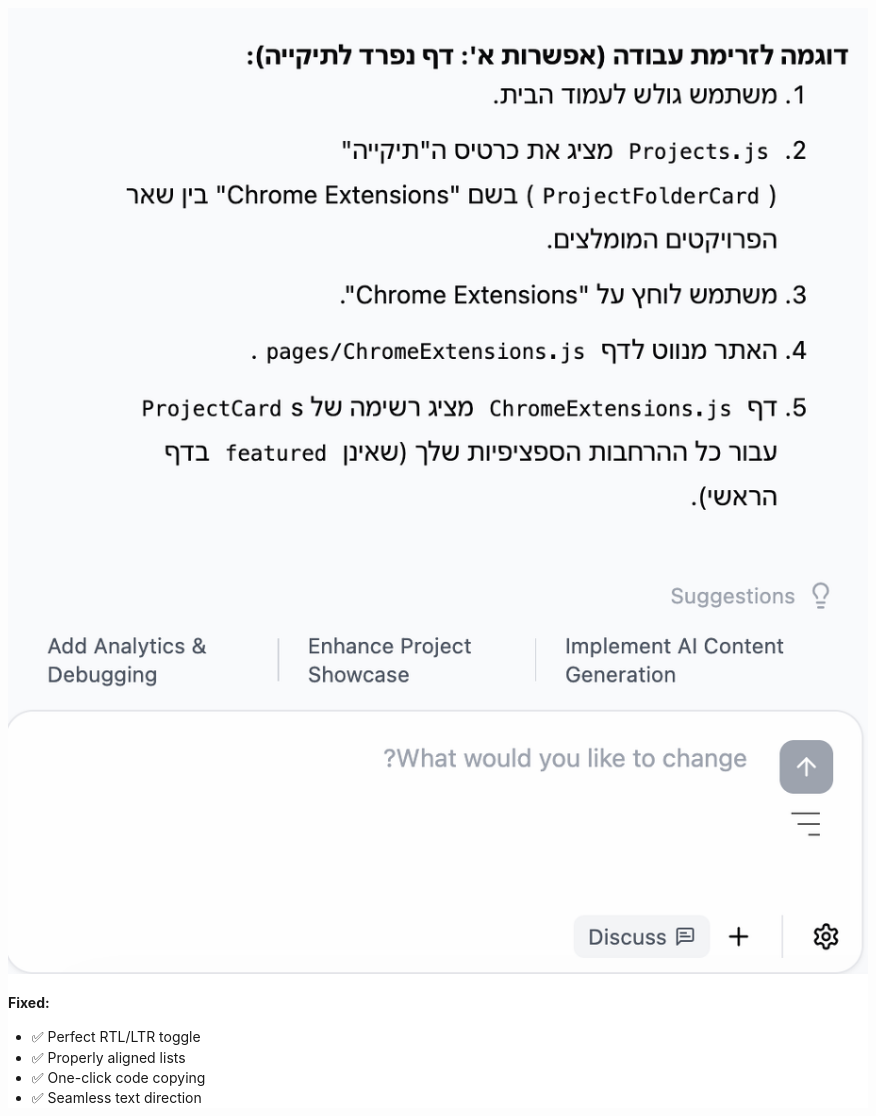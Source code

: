 ![After - Perfect RTL text](./assets/after.png)

**Fixed:**
- ✅ Perfect RTL/LTR toggle
- ✅ Properly aligned lists
- ✅ One-click code copying
- ✅ Seamless text direction
